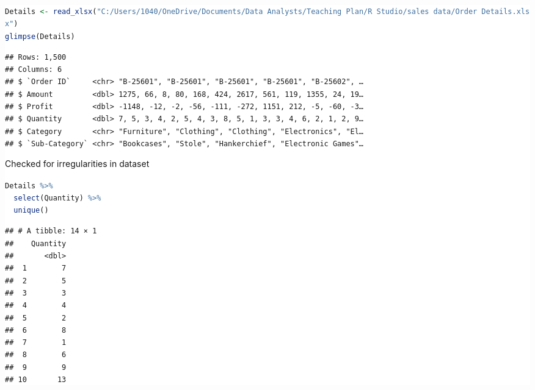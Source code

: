 ``` r
Details <- read_xlsx("C:/Users/1040/OneDrive/Documents/Data Analysts/Teaching Plan/R Studio/sales data/Order Details.xlsx")
glimpse(Details)
```

    ## Rows: 1,500
    ## Columns: 6
    ## $ `Order ID`     <chr> "B-25601", "B-25601", "B-25601", "B-25601", "B-25602", …
    ## $ Amount         <dbl> 1275, 66, 8, 80, 168, 424, 2617, 561, 119, 1355, 24, 19…
    ## $ Profit         <dbl> -1148, -12, -2, -56, -111, -272, 1151, 212, -5, -60, -3…
    ## $ Quantity       <dbl> 7, 5, 3, 4, 2, 5, 4, 3, 8, 5, 1, 3, 3, 4, 6, 2, 1, 2, 9…
    ## $ Category       <chr> "Furniture", "Clothing", "Clothing", "Electronics", "El…
    ## $ `Sub-Category` <chr> "Bookcases", "Stole", "Hankerchief", "Electronic Games"…

Checked for irregularities in dataset

``` r
Details %>% 
  select(Quantity) %>% 
  unique()
```

    ## # A tibble: 14 × 1
    ##    Quantity
    ##       <dbl>
    ##  1        7
    ##  2        5
    ##  3        3
    ##  4        4
    ##  5        2
    ##  6        8
    ##  7        1
    ##  8        6
    ##  9        9
    ## 10       13